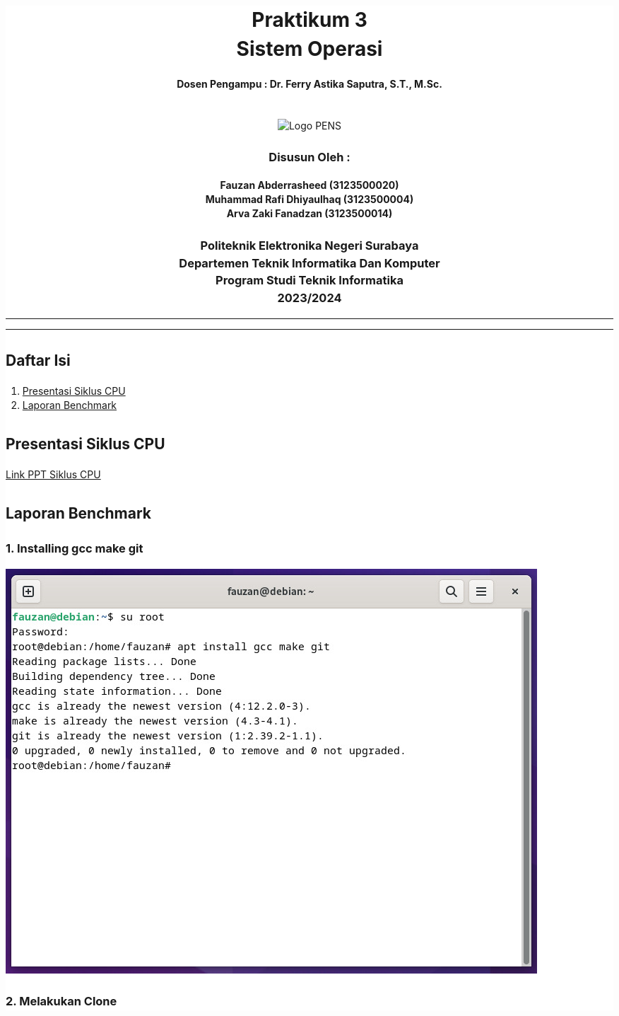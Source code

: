 <div align="center">
  <h1 style="text-align: center;font-weight: bold">Praktikum 3<br>Sistem Operasi</h1>
  <h4 style="text-align: center;">Dosen Pengampu : Dr. Ferry Astika Saputra, S.T., M.Sc.</h4>
</div>
<br />
<div align="center">
  <img src="https://upload.wikimedia.org/wikipedia/id/4/44/Logo_PENS.png" alt="Logo PENS">
  <h3 style="text-align: center;">Disusun Oleh : </h3>
  <p style="text-align: center;">
    <strong>Fauzan Abderrasheed (3123500020) </strong><br>
    <strong>Muhammad Rafi Dhiyaulhaq (3123500004) </strong><br>
    <strong>Arva Zaki Fanadzan (3123500014)</strong>
  </p>
<h3 style="text-align: center;line-height: 1.5">Politeknik Elektronika Negeri Surabaya<br>Departemen Teknik Informatika Dan Komputer<br>Program Studi Teknik Informatika<br>2023/2024</h3>
  <hr><hr>
</div>

## Daftar Isi
1. [Presentasi Siklus CPU](#presentasi-siklus-cpu)
2. [Laporan Benchmark](#laporan-benchmark)

## Presentasi Siklus CPU
<a href="https://www.canva.com/design/DAF_M1bVBIQ/BnkMSw858bEfKjOZEtuOwg/edit?utm_content=DAF_M1bVBIQ&utm_campaign=designshare&utm_medium=link2&utm_source=sharebutton">Link PPT Siklus CPU</a>

## Laporan Benchmark
### 1. Installing gcc make git
![App Screenshot](img/instalasi.jpeg)
### 2. Melakukan Clone 